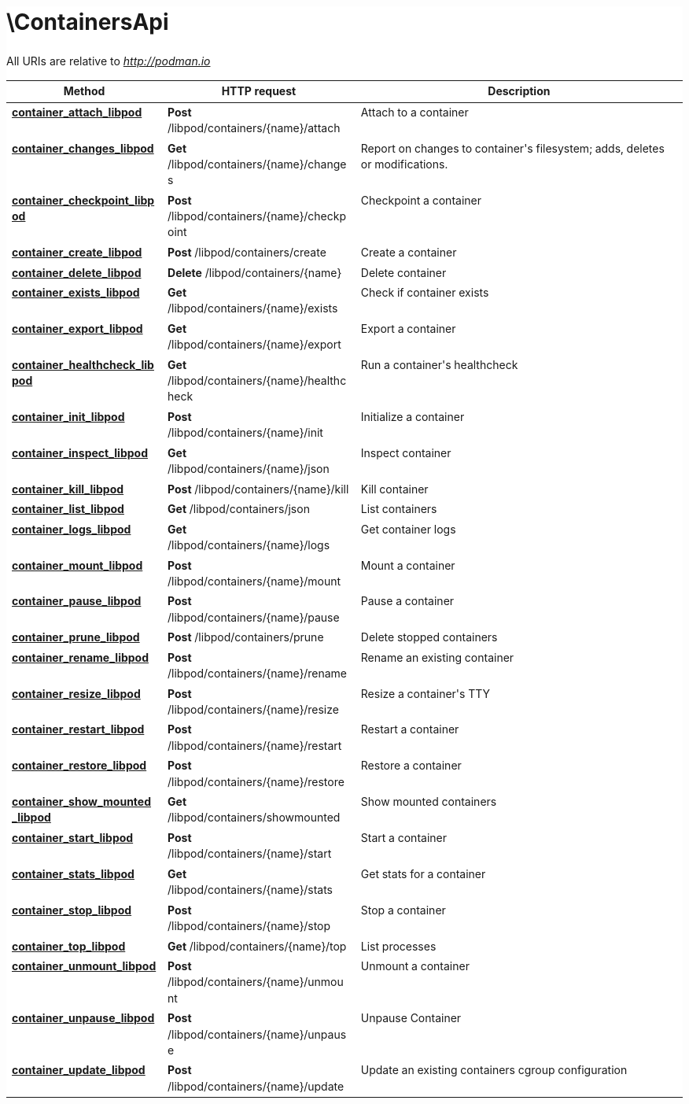 # \ContainersApi

All URIs are relative to *http://podman.io*

Method | HTTP request | Description
------------- | ------------- | -------------
[**container_attach_libpod**](ContainersApi.md#container_attach_libpod) | **Post** /libpod/containers/{name}/attach | Attach to a container
[**container_changes_libpod**](ContainersApi.md#container_changes_libpod) | **Get** /libpod/containers/{name}/changes | Report on changes to container's filesystem; adds, deletes or modifications.
[**container_checkpoint_libpod**](ContainersApi.md#container_checkpoint_libpod) | **Post** /libpod/containers/{name}/checkpoint | Checkpoint a container
[**container_create_libpod**](ContainersApi.md#container_create_libpod) | **Post** /libpod/containers/create | Create a container
[**container_delete_libpod**](ContainersApi.md#container_delete_libpod) | **Delete** /libpod/containers/{name} | Delete container
[**container_exists_libpod**](ContainersApi.md#container_exists_libpod) | **Get** /libpod/containers/{name}/exists | Check if container exists
[**container_export_libpod**](ContainersApi.md#container_export_libpod) | **Get** /libpod/containers/{name}/export | Export a container
[**container_healthcheck_libpod**](ContainersApi.md#container_healthcheck_libpod) | **Get** /libpod/containers/{name}/healthcheck | Run a container's healthcheck
[**container_init_libpod**](ContainersApi.md#container_init_libpod) | **Post** /libpod/containers/{name}/init | Initialize a container
[**container_inspect_libpod**](ContainersApi.md#container_inspect_libpod) | **Get** /libpod/containers/{name}/json | Inspect container
[**container_kill_libpod**](ContainersApi.md#container_kill_libpod) | **Post** /libpod/containers/{name}/kill | Kill container
[**container_list_libpod**](ContainersApi.md#container_list_libpod) | **Get** /libpod/containers/json | List containers
[**container_logs_libpod**](ContainersApi.md#container_logs_libpod) | **Get** /libpod/containers/{name}/logs | Get container logs
[**container_mount_libpod**](ContainersApi.md#container_mount_libpod) | **Post** /libpod/containers/{name}/mount | Mount a container
[**container_pause_libpod**](ContainersApi.md#container_pause_libpod) | **Post** /libpod/containers/{name}/pause | Pause a container
[**container_prune_libpod**](ContainersApi.md#container_prune_libpod) | **Post** /libpod/containers/prune | Delete stopped containers
[**container_rename_libpod**](ContainersApi.md#container_rename_libpod) | **Post** /libpod/containers/{name}/rename | Rename an existing container
[**container_resize_libpod**](ContainersApi.md#container_resize_libpod) | **Post** /libpod/containers/{name}/resize | Resize a container's TTY
[**container_restart_libpod**](ContainersApi.md#container_restart_libpod) | **Post** /libpod/containers/{name}/restart | Restart a container
[**container_restore_libpod**](ContainersApi.md#container_restore_libpod) | **Post** /libpod/containers/{name}/restore | Restore a container
[**container_show_mounted_libpod**](ContainersApi.md#container_show_mounted_libpod) | **Get** /libpod/containers/showmounted | Show mounted containers
[**container_start_libpod**](ContainersApi.md#container_start_libpod) | **Post** /libpod/containers/{name}/start | Start a container
[**container_stats_libpod**](ContainersApi.md#container_stats_libpod) | **Get** /libpod/containers/{name}/stats | Get stats for a container
[**container_stop_libpod**](ContainersApi.md#container_stop_libpod) | **Post** /libpod/containers/{name}/stop | Stop a container
[**container_top_libpod**](ContainersApi.md#container_top_libpod) | **Get** /libpod/containers/{name}/top | List processes
[**container_unmount_libpod**](ContainersApi.md#container_unmount_libpod) | **Post** /libpod/containers/{name}/unmount | Unmount a container
[**container_unpause_libpod**](ContainersApi.md#container_unpause_libpod) | **Post** /libpod/containers/{name}/unpause | Unpause Container
[**container_update_libpod**](ContainersApi.md#container_update_libpod) | **Post** /libpod/containers/{name}/update | Update an existing containers cgroup configuration